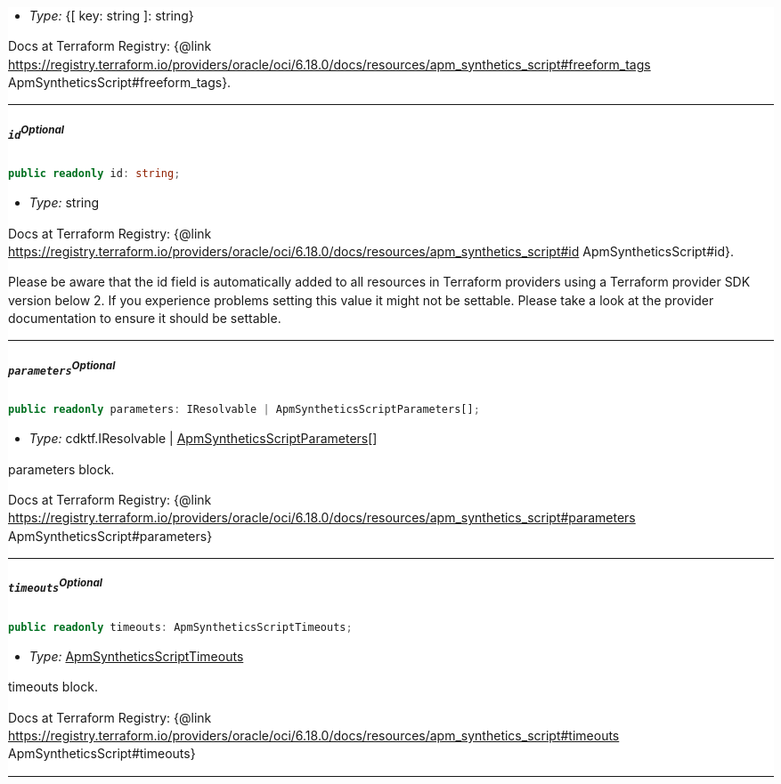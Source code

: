 - *Type:* {[ key: string ]: string}

Docs at Terraform Registry: {@link https://registry.terraform.io/providers/oracle/oci/6.18.0/docs/resources/apm_synthetics_script#freeform_tags ApmSyntheticsScript#freeform_tags}.

---

##### `id`<sup>Optional</sup> <a name="id" id="rhizo-co-terraform-provider-oci.apmSyntheticsScript.ApmSyntheticsScriptConfig.property.id"></a>

```typescript
public readonly id: string;
```

- *Type:* string

Docs at Terraform Registry: {@link https://registry.terraform.io/providers/oracle/oci/6.18.0/docs/resources/apm_synthetics_script#id ApmSyntheticsScript#id}.

Please be aware that the id field is automatically added to all resources in Terraform providers using a Terraform provider SDK version below 2.
If you experience problems setting this value it might not be settable. Please take a look at the provider documentation to ensure it should be settable.

---

##### `parameters`<sup>Optional</sup> <a name="parameters" id="rhizo-co-terraform-provider-oci.apmSyntheticsScript.ApmSyntheticsScriptConfig.property.parameters"></a>

```typescript
public readonly parameters: IResolvable | ApmSyntheticsScriptParameters[];
```

- *Type:* cdktf.IResolvable | <a href="#rhizo-co-terraform-provider-oci.apmSyntheticsScript.ApmSyntheticsScriptParameters">ApmSyntheticsScriptParameters</a>[]

parameters block.

Docs at Terraform Registry: {@link https://registry.terraform.io/providers/oracle/oci/6.18.0/docs/resources/apm_synthetics_script#parameters ApmSyntheticsScript#parameters}

---

##### `timeouts`<sup>Optional</sup> <a name="timeouts" id="rhizo-co-terraform-provider-oci.apmSyntheticsScript.ApmSyntheticsScriptConfig.property.timeouts"></a>

```typescript
public readonly timeouts: ApmSyntheticsScriptTimeouts;
```

- *Type:* <a href="#rhizo-co-terraform-provider-oci.apmSyntheticsScript.ApmSyntheticsScriptTimeouts">ApmSyntheticsScriptTimeouts</a>

timeouts block.

Docs at Terraform Registry: {@link https://registry.terraform.io/providers/oracle/oci/6.18.0/docs/resources/apm_synthetics_script#timeouts ApmSyntheticsScript#timeouts}

---